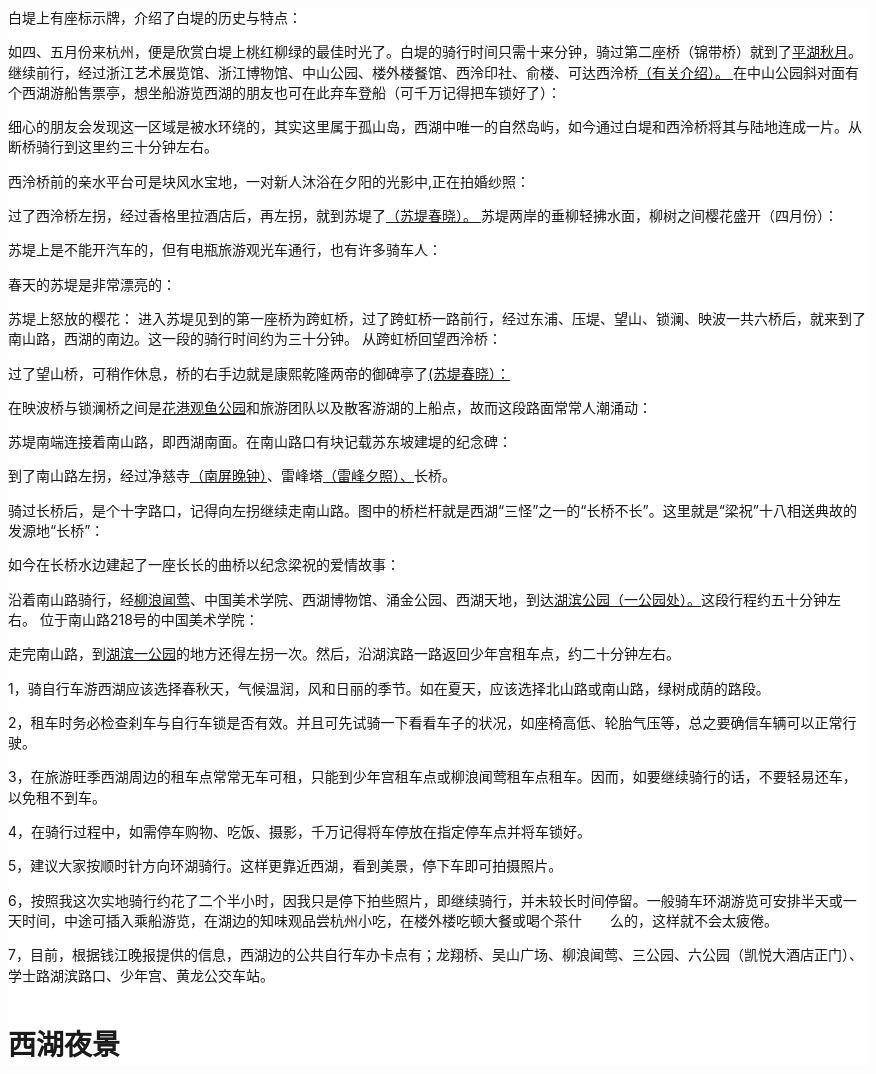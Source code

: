 白堤上有座标示牌，介绍了白堤的历史与特点：

如四、五月份来杭州，便是欣赏白堤上桃红柳绿的最佳时光了。白堤的骑行时间只需十来分钟，骑过第二座桥（锦带桥）就到了[平湖秋月](http://blog.sina.com.cn/s/blog_5ead098801016glr.html)。继续前行，经过浙江艺术展览馆、浙江博物馆、中山公园、楼外楼餐馆、西泠印社、俞楼、可达西泠桥[（有关介绍）。
](http://blog.sina.com.cn/s/blog_5ead09880101e7en.html)在中山公园斜对面有个西湖游船售票亭，想坐船游览西湖的朋友也可在此弃车登船（可千万记得把车锁好了）：

细心的朋友会发现这一区域是被水环绕的，其实这里属于孤山岛，西湖中唯一的自然岛屿，如今通过白堤和西泠桥将其与陆地连成一片。从断桥骑行到这里约三十分钟左右。

西泠桥前的亲水平台可是块风水宝地，一对新人沐浴在夕阳的光影中,正在拍婚纱照：

过了西泠桥左拐，经过香格里拉酒店后，再左拐，就到苏堤了[（苏堤春晓）。
](http://blog.sina.com.cn/s/blog_5ead09880101fhu1.html)苏堤两岸的垂柳轻拂水面，柳树之间樱花盛开（四月份）：

苏堤上是不能开汽车的，但有电瓶旅游观光车通行，也有许多骑车人：

春天的苏堤是非常漂亮的：

苏堤上怒放的樱花：
进入苏堤见到的第一座桥为跨虹桥，过了跨虹桥一路前行，经过东浦、压堤、望山、锁澜、映波一共六桥后，就来到了南山路，西湖的南边。这一段的骑行时间约为三十分钟。
从跨虹桥回望西泠桥：

过了望山桥，可稍作休息，桥的右手边就是康熙乾隆两帝的御碑亭了[(苏堤春晓）：
](http://blog.sina.com.cn/s/blog_5ead09880101fhu1.html)

在映波桥与锁澜桥之间是[花港观鱼公园](http://blog.sina.com.cn/s/blog_5ead09880101dgrc.html)和旅游团队以及散客游湖的上船点，故而这段路面常常人潮涌动：

苏堤南端连接着南山路，即西湖南面。在南山路口有块记载苏东坡建堤的纪念碑：

到了南山路左拐，经过净慈寺[（南屏晚钟）](http://blog.sina.com.cn/s/blog_5ead09880101ehq4.html)、雷峰塔[（雷峰夕照）、](http://blog.sina.com.cn/s/blog_5ead09880101eh9d.html)长桥。

骑过长桥后，是个十字路口，记得向左拐继续走南山路。图中的桥栏杆就是西湖“三怪”之一的“长桥不长”。这里就是“梁祝”十八相送典故的发源地“长桥”：

如今在长桥水边建起了一座长长的曲桥以纪念梁祝的爱情故事：

沿着南山路骑行，经[柳浪闻莺](http://blog.sina.com.cn/s/blog_5ead09880101ep5w.html)、中国美术学院、西湖博物馆、涌金公园、西湖天地，到达[湖滨公园（一公园处）。](http://blog.sina.com.cn/s/blog_5ead09880101equd.html)这段行程约五十分钟左右。
位于南山路218号的中国美术学院：

走完南山路，到[湖滨一公园](http://blog.sina.com.cn/s/blog_5ead09880101equd.html)的地方还得左拐一次。然后，沿湖滨路一路返回少年宫租车点，约二十分钟左右。

1，骑自行车游西湖应该选择春秋天，气候温润，风和日丽的季节。如在夏天，应该选择北山路或南山路，绿树成荫的路段。

2，租车时务必检查刹车与自行车锁是否有效。并且可先试骑一下看看车子的状况，如座椅高低、轮胎气压等，总之要确信车辆可以正常行驶。

3，在旅游旺季西湖周边的租车点常常无车可租，只能到少年宫租车点或柳浪闻莺租车点租车。因而，如要继续骑行的话，不要轻易还车，以免租不到车。

4，在骑行过程中，如需停车购物、吃饭、摄影，千万记得将车停放在指定停车点并将车锁好。

5，建议大家按顺时针方向环湖骑行。这样更靠近西湖，看到美景，停下车即可拍摄照片。

6，按照我这次实地骑行约花了二个半小时，因我只是停下拍些照片，即继续骑行，并未较长时间停留。一般骑车环湖游览可安排半天或一天时间，中途可插入乘船游览，在湖边的知味观品尝杭州小吃，在楼外楼吃顿大餐或喝个茶什　　么的，这样就不会太疲倦。

7，目前，根据钱江晚报提供的信息，西湖边的公共自行车办卡点有；龙翔桥、吴山广场、柳浪闻莺、三公园、六公园（凯悦大酒店正门）、学士路湖滨路口、少年宫、黄龙公交车站。

# 西湖夜景
